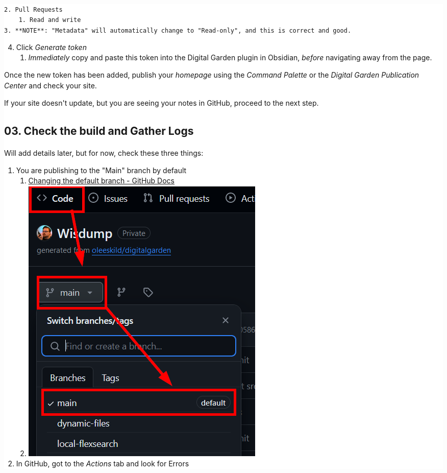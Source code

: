 	2. Pull Requests
		1. Read and write
	3. **NOTE**: "Metadata" will automatically change to "Read-only", and this is correct and good.
4. Click *Generate token*
	1. *Immediately* copy and paste this token into the Digital Garden plugin in Obsidian, *before* navigating away from the page.

Once the new token has been added, publish your *homepage* using the *Command Palette* or the *Digital Garden Publication Center* and check your site.

If your site doesn't update, but you are seeing your notes in GitHub, proceed to the next step.

## 03. Check the build and Gather Logs
Will add details later, but for now, check these three things:

1. You are publishing to the "Main" branch by default
	1. [Changing the default branch - GitHub Docs](https://docs.github.com/en/repositories/configuring-branches-and-merges-in-your-repository/managing-branches-in-your-repository/changing-the-default-branch)
	2. ![](../assets/images/bc50e16bd917004be62d3c978323ba5d.png)
2. In GitHub, got to the *Actions* tab and look for Errors
